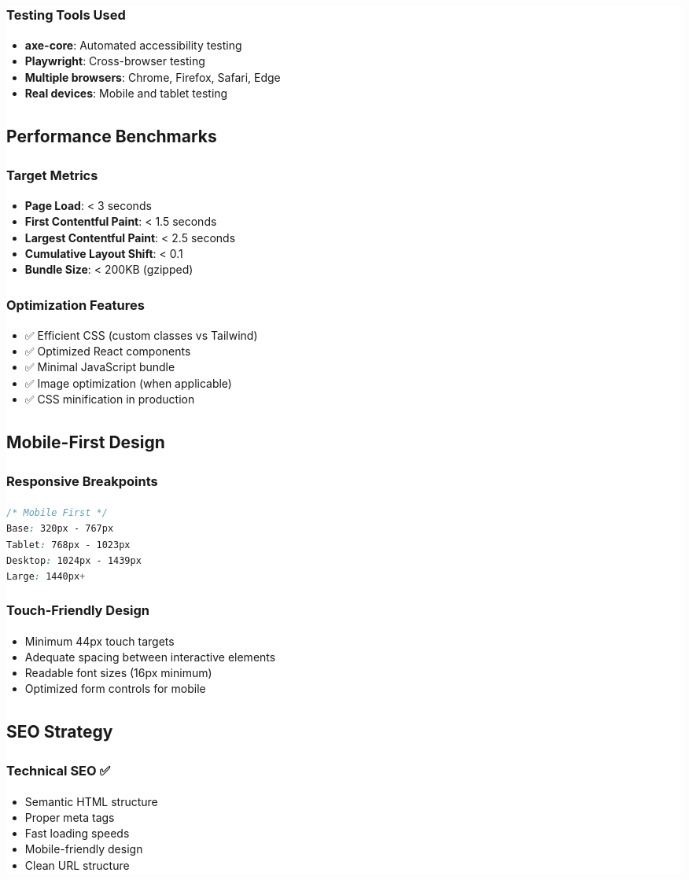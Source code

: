 ### Testing Tools Used

- **axe-core**: Automated accessibility testing
- **Playwright**: Cross-browser testing
- **Multiple browsers**: Chrome, Firefox, Safari, Edge
- **Real devices**: Mobile and tablet testing

## Performance Benchmarks

### Target Metrics
- **Page Load**: < 3 seconds
- **First Contentful Paint**: < 1.5 seconds
- **Largest Contentful Paint**: < 2.5 seconds
- **Cumulative Layout Shift**: < 0.1
- **Bundle Size**: < 200KB (gzipped)

### Optimization Features
- ✅ Efficient CSS (custom classes vs Tailwind)
- ✅ Optimized React components
- ✅ Minimal JavaScript bundle
- ✅ Image optimization (when applicable)
- ✅ CSS minification in production

## Mobile-First Design

### Responsive Breakpoints
```css
/* Mobile First */
Base: 320px - 767px
Tablet: 768px - 1023px  
Desktop: 1024px - 1439px
Large: 1440px+
```

### Touch-Friendly Design
- Minimum 44px touch targets
- Adequate spacing between interactive elements
- Readable font sizes (16px minimum)
- Optimized form controls for mobile

## SEO Strategy

### Technical SEO ✅
- Semantic HTML structure
- Proper meta tags
- Fast loading speeds
- Mobile-friendly design
- Clean URL structure
